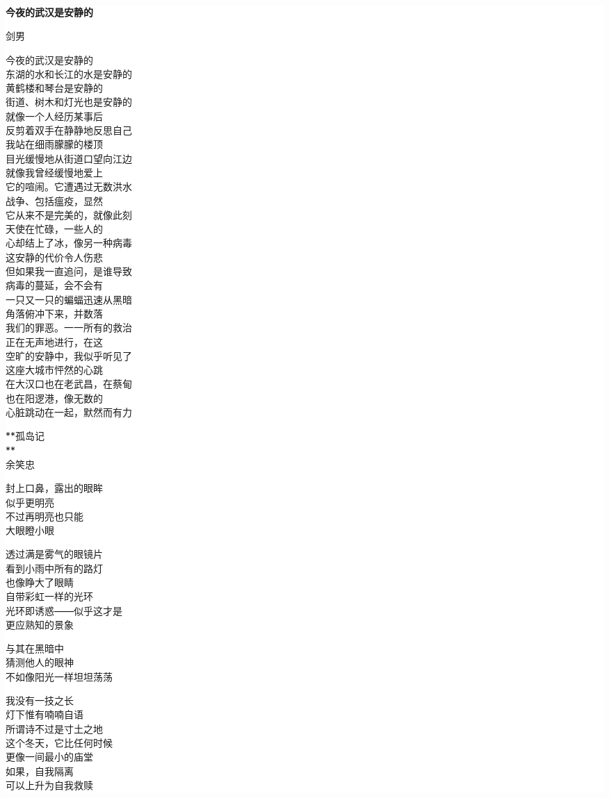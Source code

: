 **今夜的武汉是安静的**  
  
剑男  
  
今夜的武汉是安静的  
东湖的水和长江的水是安静的  
黄鹤楼和琴台是安静的  
街道、树木和灯光也是安静的  
就像一个人经历某事后  
反剪着双手在静静地反思自己  
我站在细雨朦朦的楼顶  
目光缓慢地从街道口望向江边  
就像我曾经缓慢地爱上  
它的喧闹。它遭遇过无数洪水  
战争、包括瘟疫，显然  
它从来不是完美的，就像此刻  
天使在忙碌，一些人的  
心却结上了冰，像另一种病毒  
这安静的代价令人伤悲  
但如果我一直追问，是谁导致  
病毒的蔓延，会不会有  
一只又一只的蝙蝠迅速从黑暗  
角落俯冲下来，并数落  
我们的罪恶。一一所有的救治  
正在无声地进行，在这  
空旷的安静中，我似乎听见了  
这座大城市怦然的心跳  
在大汉口也在老武昌，在蔡甸  
也在阳逻港，像无数的  
心脏跳动在一起，默然而有力  
  
**孤岛记  
**  
余笑忠  
  
封上口鼻，露出的眼眸  
似乎更明亮  
不过再明亮也只能  
大眼瞪小眼  
  
透过满是雾气的眼镜片  
看到小雨中所有的路灯  
也像睁大了眼睛  
自带彩虹一样的光环  
光环即诱惑——似乎这才是  
更应熟知的景象  
  
与其在黑暗中  
猜测他人的眼神  
不如像阳光一样坦坦荡荡  
  
我没有一技之长  
灯下惟有喃喃自语  
所谓诗不过是寸土之地  
这个冬天，它比任何时候  
更像一间最小的庙堂  
如果，自我隔离  
可以上升为自我救赎  
  